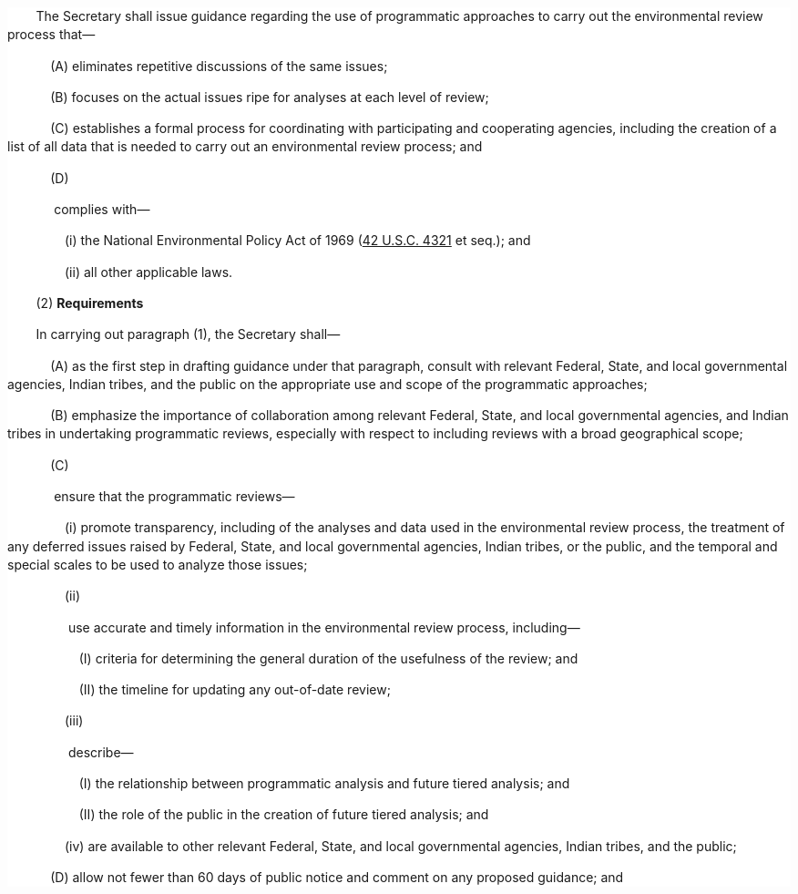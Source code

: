         The Secretary shall issue guidance regarding the use of programmatic approaches to carry out the environmental review process that—

            (A) eliminates repetitive discussions of the same issues;

            (B) focuses on the actual issues ripe for analyses at each level of review;

            (C) establishes a formal process for coordinating with participating and cooperating agencies, including the creation of a list of all data that is needed to carry out an environmental review process; and

            (D)

             complies with—

                (i) the National Environmental Policy Act of 1969 ([42 U.S.C. 4321][/us/usc/t42/s4321] et seq.); and

                (ii) all other applicable laws.

        (2) __Requirements__ 

        In carrying out paragraph (1), the Secretary shall—

            (A) as the first step in drafting guidance under that paragraph, consult with relevant Federal, State, and local governmental agencies, Indian tribes, and the public on the appropriate use and scope of the programmatic approaches;

            (B) emphasize the importance of collaboration among relevant Federal, State, and local governmental agencies, and Indian tribes in undertaking programmatic reviews, especially with respect to including reviews with a broad geographical scope;

            (C)

             ensure that the programmatic reviews—

                (i) promote transparency, including of the analyses and data used in the environmental review process, the treatment of any deferred issues raised by Federal, State, and local governmental agencies, Indian tribes, or the public, and the temporal and special scales to be used to analyze those issues;

                (ii)

                 use accurate and timely information in the environmental review process, including—

                    (I) criteria for determining the general duration of the usefulness of the review; and

                    (II) the timeline for updating any out-of-date review;

                (iii)

                 describe—

                    (I) the relationship between programmatic analysis and future tiered analysis; and

                    (II) the role of the public in the creation of future tiered analysis; and

                (iv) are available to other relevant Federal, State, and local governmental agencies, Indian tribes, and the public;

            (D) allow not fewer than 60 days of public notice and comment on any proposed guidance; and


[/us/usc/t42/s4321]: https://publicdocs.github.io/go/links?ns=uslm&ref=%2Fus%2Fusc%2Ft42%2Fs4321
[/us/usc/t42/s4321]: https://publicdocs.github.io/go/links?ns=uslm&ref=%2Fus%2Fusc%2Ft42%2Fs4321
[/us/usc/t42/s4321]: https://publicdocs.github.io/go/links?ns=uslm&ref=%2Fus%2Fusc%2Ft42%2Fs4321
[/us/usc/t42/s1962d–5b/b]: https://publicdocs.github.io/go/links?ns=uslm&ref=%2Fus%2Fusc%2Ft42%2Fs1962d%E2%80%935b%2Fb
[/us/usc/t33/s2282]: https://publicdocs.github.io/go/links?ns=uslm&ref=%2Fus%2Fusc%2Ft33%2Fs2282
[/us/usc/t42/s4321]: https://publicdocs.github.io/go/links?ns=uslm&ref=%2Fus%2Fusc%2Ft42%2Fs4321
[/us/usc/t42/s4321]: https://publicdocs.github.io/go/links?ns=uslm&ref=%2Fus%2Fusc%2Ft42%2Fs4321
[/us/usc/t42/s4321]: https://publicdocs.github.io/go/links?ns=uslm&ref=%2Fus%2Fusc%2Ft42%2Fs4321
[/us/usc/t42/s4321]: https://publicdocs.github.io/go/links?ns=uslm&ref=%2Fus%2Fusc%2Ft42%2Fs4321
[/us/usc/t42/s4321]: https://publicdocs.github.io/go/links?ns=uslm&ref=%2Fus%2Fusc%2Ft42%2Fs4321
[/us/usc/t42/s4321]: https://publicdocs.github.io/go/links?ns=uslm&ref=%2Fus%2Fusc%2Ft42%2Fs4321
[/us/usc/t42/s4321]: https://publicdocs.github.io/go/links?ns=uslm&ref=%2Fus%2Fusc%2Ft42%2Fs4321
[/us/usc/t42/s4321]: https://publicdocs.github.io/go/links?ns=uslm&ref=%2Fus%2Fusc%2Ft42%2Fs4321
[/us/usc/t33/s2282/g/2]: https://publicdocs.github.io/go/links?ns=uslm&ref=%2Fus%2Fusc%2Ft33%2Fs2282%2Fg%2F2
[/us/usc/t42/s4321]: https://publicdocs.github.io/go/links?ns=uslm&ref=%2Fus%2Fusc%2Ft42%2Fs4321
[/us/usc/t42/s4321]: https://publicdocs.github.io/go/links?ns=uslm&ref=%2Fus%2Fusc%2Ft42%2Fs4321
[/us/usc/t42/s4321]: https://publicdocs.github.io/go/links?ns=uslm&ref=%2Fus%2Fusc%2Ft42%2Fs4321
[/us/usc/t42/s4321]: https://publicdocs.github.io/go/links?ns=uslm&ref=%2Fus%2Fusc%2Ft42%2Fs4321
[/us/pl/110/114/s2045]: https://publicdocs.github.io/go/links?ns=uslm&ref=%2Fus%2Fpl%2F110%2F114%2Fs2045
[/us/stat/121/1103]: https://publicdocs.github.io/go/links?ns=uslm&ref=%2Fus%2Fstat%2F121%2F1103
[/us/pl/113/121/s1005/a/1]: https://publicdocs.github.io/go/links?ns=uslm&ref=%2Fus%2Fpl%2F113%2F121%2Fs1005%2Fa%2F1
[/us/stat/128/1199]: https://publicdocs.github.io/go/links?ns=uslm&ref=%2Fus%2Fstat%2F128%2F1199
[/us/pl/91/190]: https://publicdocs.github.io/go/links?ns=uslm&ref=%2Fus%2Fpl%2F91%2F190
[/us/stat/83/852]: https://publicdocs.github.io/go/links?ns=uslm&ref=%2Fus%2Fstat%2F83%2F852
[/us/usc/t42/s4321]: https://publicdocs.github.io/go/links?ns=uslm&ref=%2Fus%2Fusc%2Ft42%2Fs4321
[/us/pl/113/121]: https://publicdocs.github.io/go/links?ns=uslm&ref=%2Fus%2Fpl%2F113%2F121
[/us/stat/128/1193]: https://publicdocs.github.io/go/links?ns=uslm&ref=%2Fus%2Fstat%2F128%2F1193
[/us/usc/t33/s2201]: https://publicdocs.github.io/go/links?ns=uslm&ref=%2Fus%2Fusc%2Ft33%2Fs2201
[/us/pl/113/121]: https://publicdocs.github.io/go/links?ns=uslm&ref=%2Fus%2Fpl%2F113%2F121
[/us/pl/110/114/s2]: https://publicdocs.github.io/go/links?ns=uslm&ref=%2Fus%2Fpl%2F110%2F114%2Fs2
[/us/usc/t33/s2201]: https://publicdocs.github.io/go/links?ns=uslm&ref=%2Fus%2Fusc%2Ft33%2Fs2201